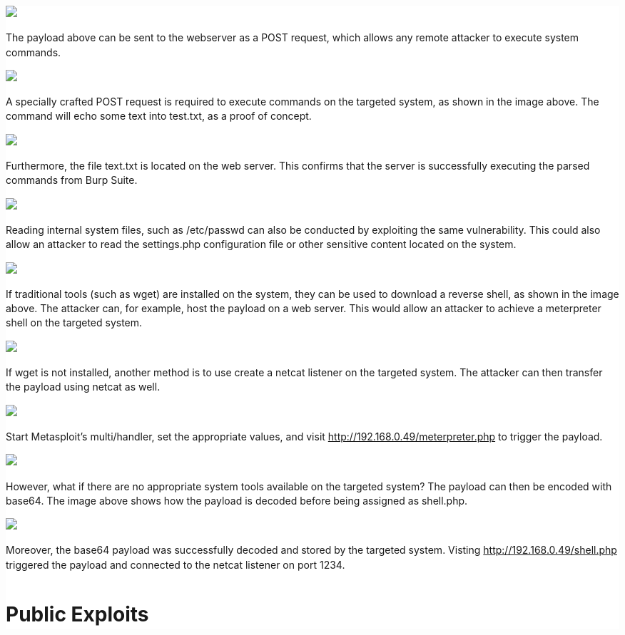 <image width=500 src="https://user-images.githubusercontent.com/39521088/160287611-0b2a40e1-a329-44d9-8d2c-60dff60512d5.png" />

The payload above can be sent to the webserver as a POST request, which allows any remote attacker to execute system commands.

<image width=500 src="https://user-images.githubusercontent.com/39521088/160287622-e75bdcd1-96ae-44e3-a0b3-8a7e6ecf61db.png" />

A specially crafted POST request is required to execute commands on the targeted system, as shown in the image above. The command will echo some text into test.txt, as a proof of concept.

<image width=500 src="https://user-images.githubusercontent.com/39521088/160287642-3664da4a-3017-4853-87c4-b305804cf9cf.png" />


Furthermore, the file text.txt is located on the web server. This confirms that the server is successfully executing the parsed commands from Burp Suite.

<image width=500 src="https://user-images.githubusercontent.com/39521088/160287648-94188560-5b03-47d3-bc81-b4db71b4c557.png" />

Reading internal system files, such as /etc/passwd can also be conducted by exploiting the same vulnerability. This could also allow an attacker to read the settings.php configuration file or other sensitive content located on the system.

<image width=500 src="https://user-images.githubusercontent.com/39521088/160287656-73e855cf-665a-40cb-976d-a895f5a499e9.png" />

If traditional tools (such as wget) are installed on the system, they can be used to download a reverse shell, as shown in the image above. The attacker can, for example, host the payload on a web server. This would allow an attacker to achieve a meterpreter shell on the targeted system.

<image width=500 src="https://user-images.githubusercontent.com/39521088/160287665-7d3be394-c16e-4961-a786-141acae4f9e7.png" />

If wget is not installed, another method is to use create a netcat listener on the targeted system. The attacker can then transfer the payload using netcat as well.

<image width=500 src="https://user-images.githubusercontent.com/39521088/160287672-bc9bf629-a236-4721-a06e-ef0a7e0813da.png" />

Start Metasploit’s multi/handler, set the appropriate values, and visit http://192.168.0.49/meterpreter.php to trigger the payload.

<image width=500 src="https://user-images.githubusercontent.com/39521088/160287679-93668112-b25a-46fa-b38c-c55ab7e81510.png" />

However, what if there are no appropriate system tools available on the targeted system? The payload can then be encoded with base64. The image above shows how the payload is decoded before being assigned as shell.php.

<image width=500 src="https://user-images.githubusercontent.com/39521088/160287689-6166a8bf-5c33-4c85-aad5-51d65ebfe779.png" />

Moreover, the base64 payload was successfully decoded and stored by the targeted system. Visting http://192.168.0.49/shell.php triggered the payload and connected to the netcat listener on port 1234.

# Public Exploits

